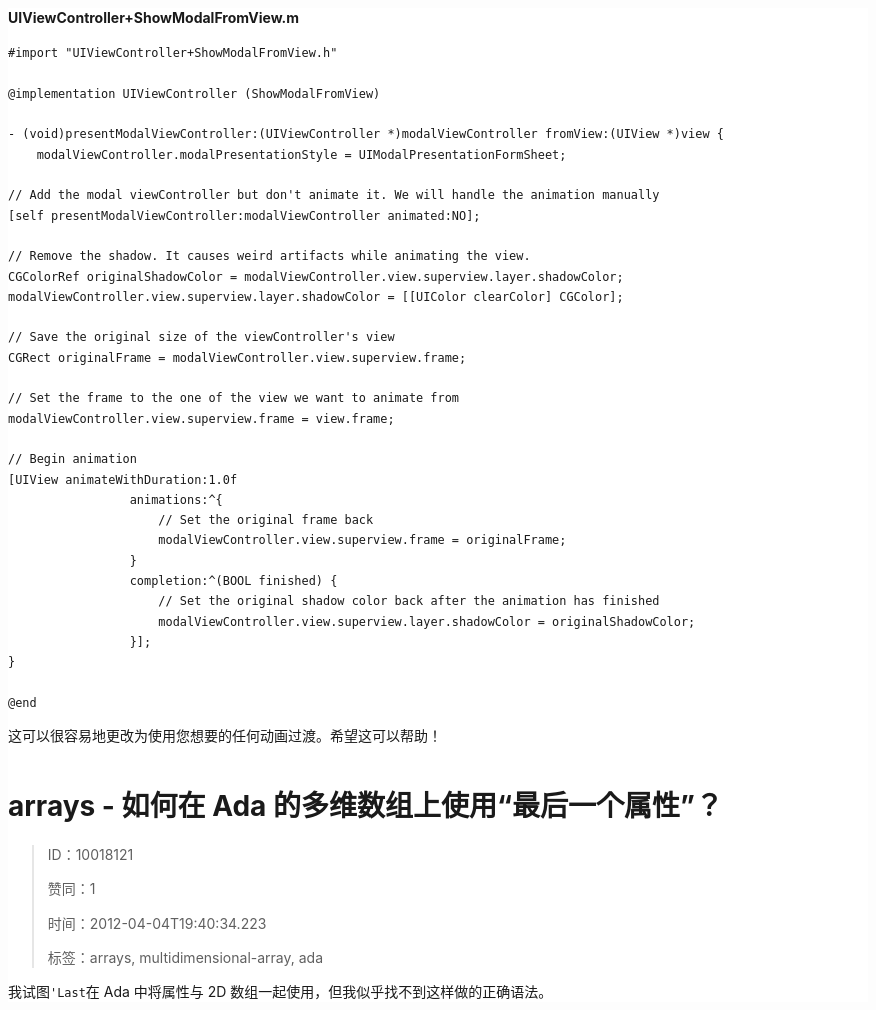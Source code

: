 **UIViewController+ShowModalFromView.m**

```
#import "UIViewController+ShowModalFromView.h"

@implementation UIViewController (ShowModalFromView)

- (void)presentModalViewController:(UIViewController *)modalViewController fromView:(UIView *)view {
    modalViewController.modalPresentationStyle = UIModalPresentationFormSheet;

// Add the modal viewController but don't animate it. We will handle the animation manually
[self presentModalViewController:modalViewController animated:NO];

// Remove the shadow. It causes weird artifacts while animating the view.
CGColorRef originalShadowColor = modalViewController.view.superview.layer.shadowColor;
modalViewController.view.superview.layer.shadowColor = [[UIColor clearColor] CGColor];

// Save the original size of the viewController's view    
CGRect originalFrame = modalViewController.view.superview.frame;

// Set the frame to the one of the view we want to animate from
modalViewController.view.superview.frame = view.frame;

// Begin animation
[UIView animateWithDuration:1.0f
                 animations:^{
                     // Set the original frame back
                     modalViewController.view.superview.frame = originalFrame;
                 }
                 completion:^(BOOL finished) {
                     // Set the original shadow color back after the animation has finished
                     modalViewController.view.superview.layer.shadowColor = originalShadowColor;
                 }];
}

@end 
```

这可以很容易地更改为使用您想要的任何动画过渡。希望这可以帮助！

# arrays - 如何在 Ada 的多维数组上使用“最后一个属性”？

> ID：10018121
> 
> 赞同：1
> 
> 时间：2012-04-04T19:40:34.223
> 
> 标签：arrays, multidimensional-array, ada

我试图`'Last`在 Ada 中将属性与 2D 数组一起使用，但我似乎找不到这样做的正确语法。
